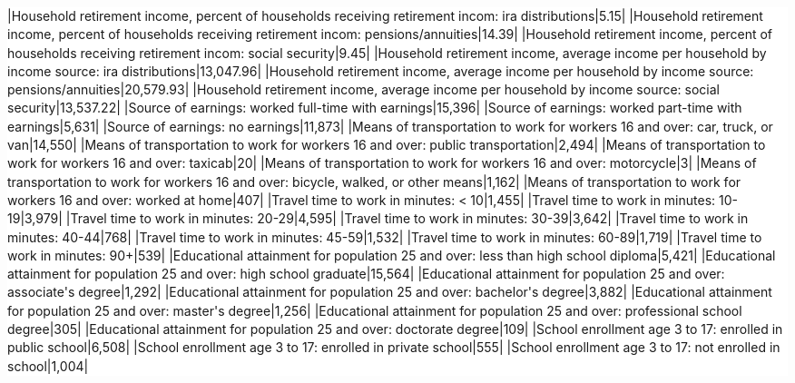 |Household retirement income, percent of households receiving retirement incom: ira distributions|5.15|
|Household retirement income, percent of households receiving retirement incom: pensions/annuities|14.39|
|Household retirement income, percent of households receiving retirement incom: social security|9.45|
|Household retirement income, average income per household by income source: ira distributions|13,047.96|
|Household retirement income, average income per household by income source: pensions/annuities|20,579.93|
|Household retirement income, average income per household by income source: social security|13,537.22|
|Source of earnings: worked full-time with earnings|15,396|
|Source of earnings: worked part-time with earnings|5,631|
|Source of earnings: no earnings|11,873|
|Means of transportation to work for workers 16 and over: car, truck, or van|14,550|
|Means of transportation to work for workers 16 and over: public transportation|2,494|
|Means of transportation to work for workers 16 and over: taxicab|20|
|Means of transportation to work for workers 16 and over: motorcycle|3|
|Means of transportation to work for workers 16 and over: bicycle, walked, or other means|1,162|
|Means of transportation to work for workers 16 and over: worked at home|407|
|Travel time to work in minutes: < 10|1,455|
|Travel time to work in minutes: 10-19|3,979|
|Travel time to work in minutes: 20-29|4,595|
|Travel time to work in minutes: 30-39|3,642|
|Travel time to work in minutes: 40-44|768|
|Travel time to work in minutes: 45-59|1,532|
|Travel time to work in minutes: 60-89|1,719|
|Travel time to work in minutes: 90+|539|
|Educational attainment for population 25 and over: less than high school diploma|5,421|
|Educational attainment for population 25 and over: high school graduate|15,564|
|Educational attainment for population 25 and over: associate's degree|1,292|
|Educational attainment for population 25 and over: bachelor's degree|3,882|
|Educational attainment for population 25 and over: master's degree|1,256|
|Educational attainment for population 25 and over: professional school degree|305|
|Educational attainment for population 25 and over: doctorate degree|109|
|School enrollment age 3 to 17: enrolled in public school|6,508|
|School enrollment age 3 to 17: enrolled in private school|555|
|School enrollment age 3 to 17: not enrolled in school|1,004|
